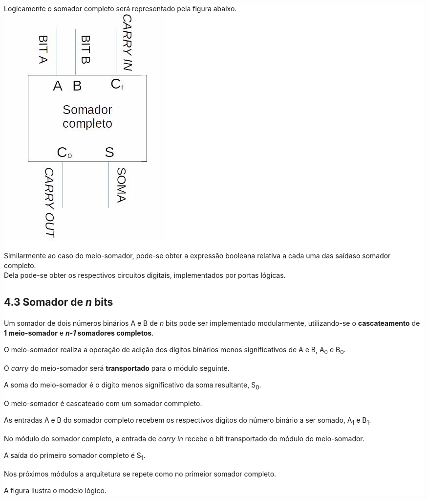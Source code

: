 Logicamente o somador completo será representado pela figura abaixo.  
![Somador completo](/sisdig_aulas/images_sisdig/somadorcompleto.jpg)

Similarmente ao caso do meio-somador, pode-se obter a expressão booleana relativa a cada uma das saídaso somador completo.  
Dela pode-se obter os respectivos circuitos digitais, implementados por portas lógicas.  

## 4.3 Somador de *n* bits

Um somador de dois números binários A e B de *n* bits pode ser implementado modularmente,
utilizando-se o **cascateamento** de **1 meio-somador** e ***n-1* somadores completos**.    

O meio-somador realiza a operação de adição dos dígitos binários menos significativos de A e B, A<sub>0</sub> e B<sub>0</sub>.  

O *carry* do meio-somador será **transportado** para o módulo seguinte.  

A soma do meio-somador é o dígito menos significativo da soma resultante, S<sub>0</sub>.  

O meio-somador é cascateado com um somador commpleto.

As entradas A e B do somador completo recebem os respectivos dígitos do número binário a ser somado, A<sub>1</sub> e B<sub>1</sub>.

No módulo do somador completo, a entrada de *carry in* recebe o bit transportado do módulo do meio-somador.  

A saída do primeiro somador completo é S<sub>1</sub>.  

Nos próximos módulos a arquitetura se repete como no primeior somador completo.  

A figura ilustra o modelo lógico.  